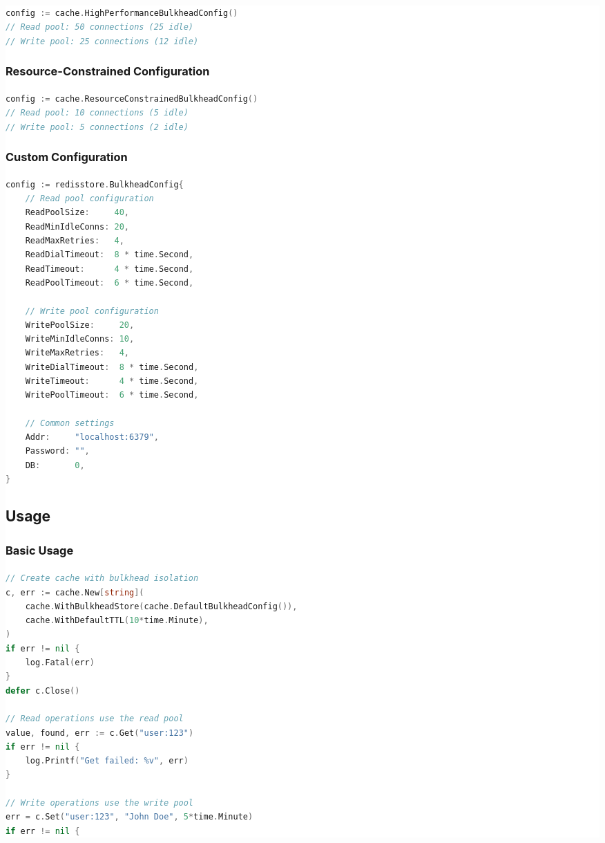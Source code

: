 ```go
config := cache.HighPerformanceBulkheadConfig()
// Read pool: 50 connections (25 idle)
// Write pool: 25 connections (12 idle)
```

### Resource-Constrained Configuration

```go
config := cache.ResourceConstrainedBulkheadConfig()
// Read pool: 10 connections (5 idle)
// Write pool: 5 connections (2 idle)
```

### Custom Configuration

```go
config := redisstore.BulkheadConfig{
    // Read pool configuration
    ReadPoolSize:     40,
    ReadMinIdleConns: 20,
    ReadMaxRetries:   4,
    ReadDialTimeout:  8 * time.Second,
    ReadTimeout:      4 * time.Second,
    ReadPoolTimeout:  6 * time.Second,

    // Write pool configuration
    WritePoolSize:     20,
    WriteMinIdleConns: 10,
    WriteMaxRetries:   4,
    WriteDialTimeout:  8 * time.Second,
    WriteTimeout:      4 * time.Second,
    WritePoolTimeout:  6 * time.Second,

    // Common settings
    Addr:     "localhost:6379",
    Password: "",
    DB:       0,
}
```

## Usage

### Basic Usage

```go
// Create cache with bulkhead isolation
c, err := cache.New[string](
    cache.WithBulkheadStore(cache.DefaultBulkheadConfig()),
    cache.WithDefaultTTL(10*time.Minute),
)
if err != nil {
    log.Fatal(err)
}
defer c.Close()

// Read operations use the read pool
value, found, err := c.Get("user:123")
if err != nil {
    log.Printf("Get failed: %v", err)
}

// Write operations use the write pool
err = c.Set("user:123", "John Doe", 5*time.Minute)
if err != nil {
```